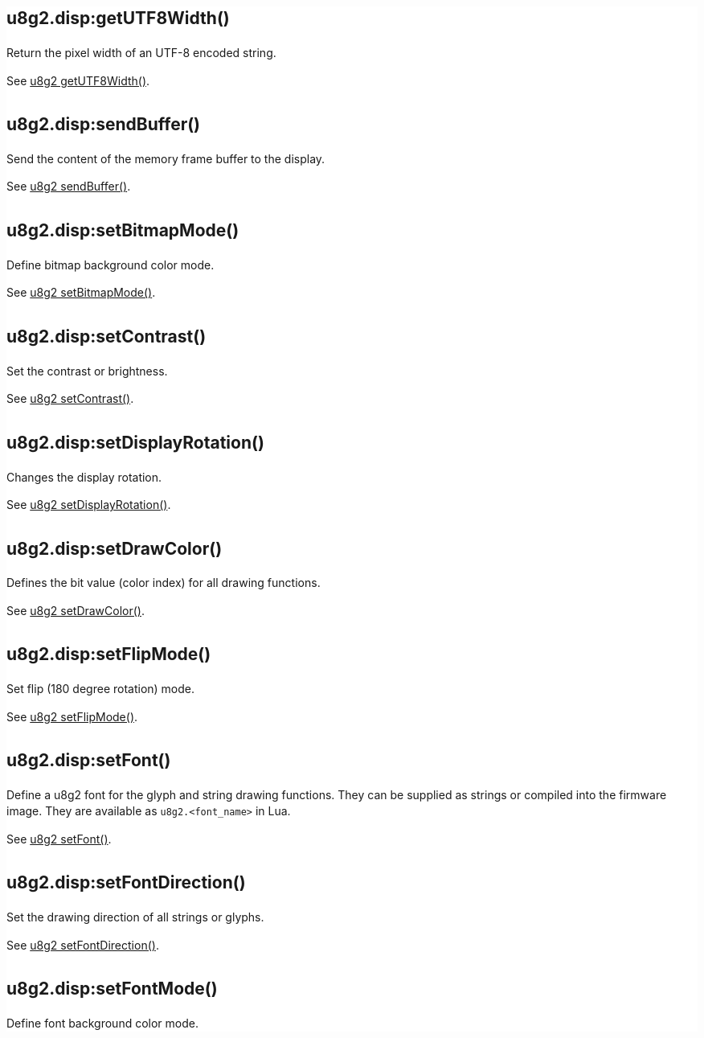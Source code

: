 ## u8g2.disp:getUTF8Width()
Return the pixel width of an UTF-8 encoded string.

See [u8g2 getUTF8Width()](https://github.com/olikraus/u8g2/wiki/u8g2reference#getutf8width).

## u8g2.disp:sendBuffer()
Send the content of the memory frame buffer to the display.

See [u8g2 sendBuffer()](https://github.com/olikraus/u8g2/wiki/u8g2reference#sendbuffer).

## u8g2.disp:setBitmapMode()
Define bitmap background color mode.

See [u8g2 setBitmapMode()](https://github.com/olikraus/u8g2/wiki/u8g2reference#setbitmapmode).

## u8g2.disp:setContrast()
Set the contrast or brightness.

See [u8g2 setContrast()](https://github.com/olikraus/u8g2/wiki/u8g2reference#setconstrast).

## u8g2.disp:setDisplayRotation()
Changes the display rotation.

See [u8g2 setDisplayRotation()](https://github.com/olikraus/u8g2/wiki/u8g2reference#setdisplayrotation).

## u8g2.disp:setDrawColor()
Defines the bit value (color index) for all drawing functions.

See [u8g2 setDrawColor()](https://github.com/olikraus/u8g2/wiki/u8g2reference#setdrawcolor).

## u8g2.disp:setFlipMode()
Set flip (180 degree rotation) mode.

See [u8g2 setFlipMode()](https://github.com/olikraus/u8g2/wiki/u8g2reference#setflipmode).

## u8g2.disp:setFont()
Define a u8g2 font for the glyph and string drawing functions. They can be supplied as strings or compiled into the firmware image. They are available as `u8g2.<font_name>` in Lua.

See [u8g2 setFont()](https://github.com/olikraus/u8g2/wiki/u8g2reference#setfont).

## u8g2.disp:setFontDirection()
Set the drawing direction of all strings or glyphs.

See [u8g2 setFontDirection()](https://github.com/olikraus/u8g2/wiki/u8g2reference#setfontdirection).

## u8g2.disp:setFontMode()
Define font background color mode.
